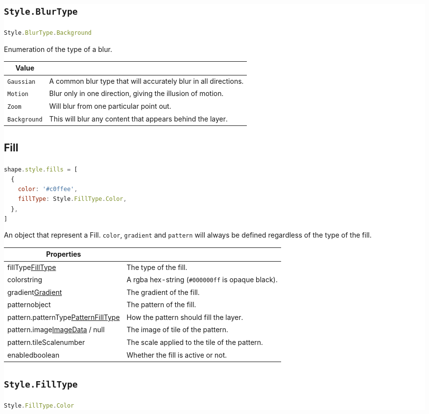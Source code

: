 ## `Style.BlurType`

```javascript
Style.BlurType.Background
```

Enumeration of the type of a blur.

| Value |  |
| --- | --- |
| `Gaussian` | A common blur type that will accurately blur in all directions. |
| `Motion` | Blur only in one direction, giving the illusion of motion. |
| `Zoom` | Will blur from one particular point out. |
| `Background` | This will blur any content that appears behind the layer. |

## Fill

```javascript
shape.style.fills = [
  {
    color: '#c0ffee',
    fillType: Style.FillType.Color,
  },
]
```

An object that represent a Fill. `color`, `gradient` and `pattern` will always be defined regardless of the type of the fill.

| Properties |  |
| --- | --- |
| fillType<span class="arg-type">[FillType](#stylefilltype)</span> | The type of the fill. |
| color<span class="arg-type">string</span> | A rgba hex-string (`#000000ff` is opaque black). |
| gradient<span class="arg-type">[Gradient](#gradient)</span> | The gradient of the fill. |
| pattern<span class="arg-type">object</span> | The pattern of the fill. |
| pattern.patternType<span class="arg-type">[PatternFillType](#stylepatternfilltype)</span> | How the pattern should fill the layer. |
| pattern.image<span class="arg-type">[ImageData](#imagedata) / null</span> | The image of tile of the pattern. |
| pattern.tileScale<span class="arg-type">number</span> | The scale applied to the tile of the pattern. |
| enabled<span class="arg-type">boolean</span> | Whether the fill is active or not. |

## `Style.FillType`

```javascript
Style.FillType.Color
```
